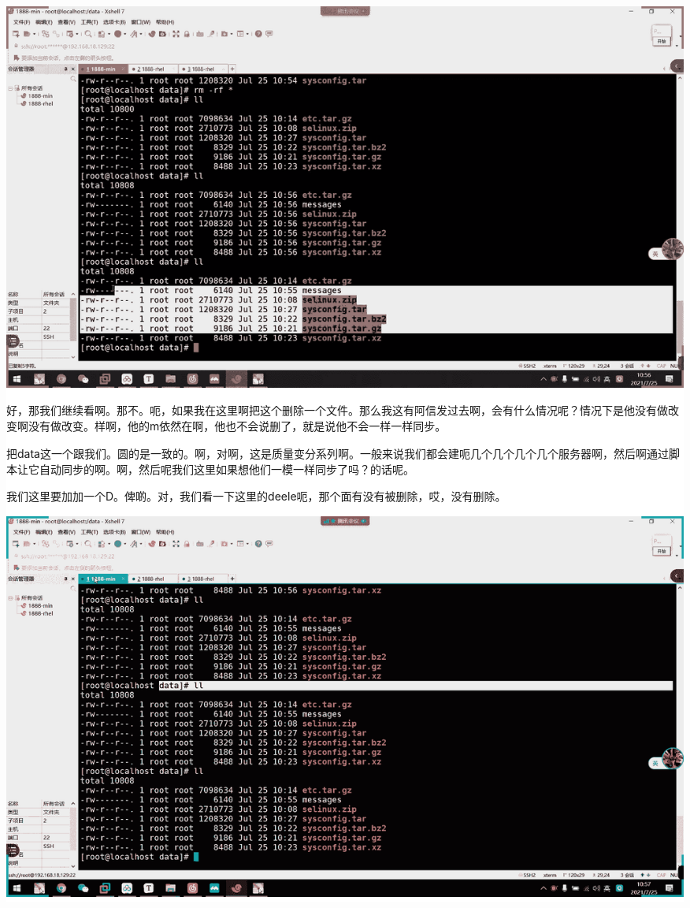 ![](img/2bb31c823bb2669b75a5bb57f8b8f902_40.png)

好，那我们继续看啊。那不。呃，如果我在这里啊把这个删除一个文件。那么我这有阿信发过去啊，会有什么情况呢？情况下是他没有做改变啊没有做改变。样啊，他的m依然在啊，他也不会说删了，就是说他不会一样一样同步。

把data这一个跟我们。圆的是一致的。啊，对啊，这是质量变分系列啊。一般来说我们都会建呃几个几个几个几个服务器啊，然后啊通过脚本让它自动同步的啊。啊，然后呢我们这里如果想他们一模一样同步了吗？的话呢。

我们这里要加加一个D。俾啲。对，我们看一下这里的deele呃，那个面有没有被删除，哎，没有删除。

![](img/2bb31c823bb2669b75a5bb57f8b8f902_42.png)
